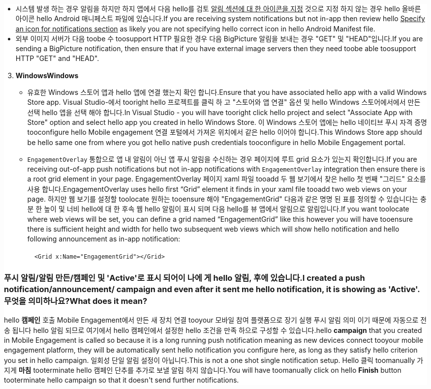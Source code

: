    * <span data-ttu-id="3ad4b-174">시스템 발생 하는 경우 알림을 하지만 하지 앱에서 다음 hello를 검토 [알림 섹션에 대 한 아이콘을 지정](mobile-engagement-android-get-started.md) 것으로 지정 하지 않는 경우 hello 올바른 아이콘 hello Android 매니페스트 파일에 있습니다.</span><span class="sxs-lookup"><span data-stu-id="3ad4b-174">If you are receiving system notifications but not in-app then review hello [Specify an icon for notifications section](mobile-engagement-android-get-started.md) as likely you are not specifying hello correct icon in hello Android Manifest file.</span></span> 
   * <span data-ttu-id="3ad4b-175">외부 이미지 서버가 다음 toobe 수 toosupport HTTP 필요한 경우 다음 BigPicture 알림을 보내는 경우 "GET" 및 "HEAD"입니다.</span><span class="sxs-lookup"><span data-stu-id="3ad4b-175">If you are sending a BigPicture notification, then ensure that if you have external image servers then they need toobe able toosupport HTTP "GET" and "HEAD".</span></span>
3. <span data-ttu-id="3ad4b-176">**Windows**</span><span class="sxs-lookup"><span data-stu-id="3ad4b-176">**Windows**</span></span>
   
   * <span data-ttu-id="3ad4b-177">유효한 Windows 스토어 앱과 hello 앱에 연결 했는지 확인 합니다.</span><span class="sxs-lookup"><span data-stu-id="3ad4b-177">Ensure that you have associated hello app with a valid Windows Store app.</span></span> <span data-ttu-id="3ad4b-178">Visual Studio-에서 tooright hello 프로젝트를 클릭 하 고 "스토어와 앱 연결" 옵션 및 hello Windows 스토어에서에서 만든 선택 hello 앱을 선택 해야 합니다.</span><span class="sxs-lookup"><span data-stu-id="3ad4b-178">In Visual Studio - you will have tooright click hello project and select "Associate App with Store" option and select hello app you created in hello Windows Store.</span></span> <span data-ttu-id="3ad4b-179">이 Windows 스토어 앱에는 hello 네이티브 푸시 자격 증명 tooconfigure hello Mobile engagement 연결 포털에서 가져온 위치에서 같은 hello 이어야 합니다.</span><span class="sxs-lookup"><span data-stu-id="3ad4b-179">This Windows Store app should be hello same one from where you got hello native push credentials tooconfigure in hello Mobile Engagement portal.</span></span>
   * <span data-ttu-id="3ad4b-180">`EngagementOverlay` 통합으로 앱 내 알림이 아닌 앱 푸시 알림을 수신하는 경우 페이지에 루트 grid 요소가 있는지 확인합니다.</span><span class="sxs-lookup"><span data-stu-id="3ad4b-180">If you are receiving out-of-app push notifications but not in-app notifications with `EngagementOverlay` integration then ensure there is a root grid element in your page.</span></span> <span data-ttu-id="3ad4b-181">EngagementOverlay 페이지 xaml 파일 tooadd 두 웹 보기에서 찾은 hello 첫 번째 "그리드" 요소를 사용 합니다.</span><span class="sxs-lookup"><span data-stu-id="3ad4b-181">EngagementOverlay uses hello first “Grid” element it finds in your xaml file tooadd two web views on your page.</span></span> <span data-ttu-id="3ad4b-182">하지만 웹 보기를 설정할 toolocate 원하는 tooensure 해야 "EngagementGrid" 다음과 같은 명명 된 표를 정의할 수 있습니다는 충분 한 높이 및 너비 hello에 대 한 후속 웹 hello 알림이 표시 되며 다음 hello를 뷰 앱에서 알림으로 알림입니다.</span><span class="sxs-lookup"><span data-stu-id="3ad4b-182">If you want toolocate where web views will be set, you can define a grid named “EngagementGrid” like this however you will have tooensure there is sufficient height and width for hello two subsequent web views which will show hello notification and hello following announcement as in-app notification:</span></span>
     
           <Grid x:Name="EngagementGrid"></Grid>

### <a name="i-created-a-push-notificationannouncement-campaign-and-even-after-it-sent-me-hello-notification-it-is-showing-as-active-what-does-it-mean"></a><span data-ttu-id="3ad4b-183">푸시 알림/알림 만든/캠페인 및 'Active'로 표시 되어이 나에 게 hello 알림, 후에 있습니다.</span><span class="sxs-lookup"><span data-stu-id="3ad4b-183">I created a push notification/announcement/ campaign and even after it sent me hello notification, it is showing as 'Active'.</span></span> <span data-ttu-id="3ad4b-184">무엇을 의미하나요?</span><span class="sxs-lookup"><span data-stu-id="3ad4b-184">What does it mean?</span></span>
<span data-ttu-id="3ad4b-185">hello **캠페인** 호출 Mobile Engagement에서 만든 새 장치 연결 tooyour 모바일 참여 플랫폼으로 장기 실행 푸시 알림 의미 이기 때문에 자동으로 전송 됩니다 hello 알림 되므로 여기에서 hello 캠페인에서 설정한 hello 조건을 만족 하으로 구성할 수 있습니다.</span><span class="sxs-lookup"><span data-stu-id="3ad4b-185">hello **campaign** that you created in Mobile Engagement is called so because it is a long running push notification meaning as new devices connect tooyour mobile engagement platform, they will be automatically sent hello notification you configure here, as long as they satisfy hello criterion you set in hello campaign.</span></span> <span data-ttu-id="3ad4b-186">일회성 단일 알림 설정이 아닙니다.</span><span class="sxs-lookup"><span data-stu-id="3ad4b-186">This is not a one shot single notification setup.</span></span> <span data-ttu-id="3ad4b-187">Hello 클릭 toomanually 가지게 **마침** tooterminate hello 캠페인 단추를 추가로 보낼 알림 하지 않습니다.</span><span class="sxs-lookup"><span data-stu-id="3ad4b-187">You will have toomanually click on hello **Finish** button tooterminate hello campaign so that it doesn't send further notifications.</span></span> 
